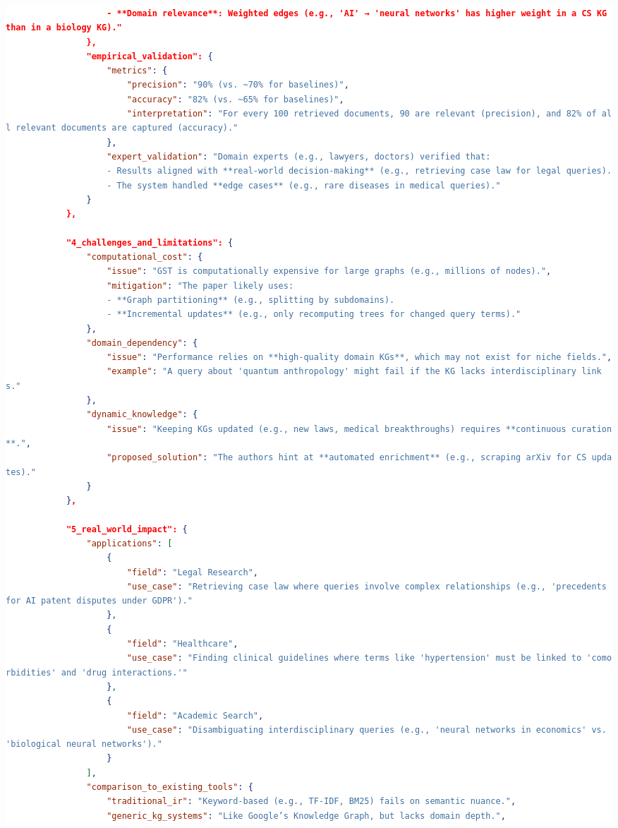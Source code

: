 ```json
                    - **Domain relevance**: Weighted edges (e.g., 'AI' → 'neural networks' has higher weight in a CS KG than in a biology KG)."
                },
                "empirical_validation": {
                    "metrics": {
                        "precision": "90% (vs. ~70% for baselines)",
                        "accuracy": "82% (vs. ~65% for baselines)",
                        "interpretation": "For every 100 retrieved documents, 90 are relevant (precision), and 82% of all relevant documents are captured (accuracy)."
                    },
                    "expert_validation": "Domain experts (e.g., lawyers, doctors) verified that:
                    - Results aligned with **real-world decision-making** (e.g., retrieving case law for legal queries).
                    - The system handled **edge cases** (e.g., rare diseases in medical queries)."
                }
            },

            "4_challenges_and_limitations": {
                "computational_cost": {
                    "issue": "GST is computationally expensive for large graphs (e.g., millions of nodes).",
                    "mitigation": "The paper likely uses:
                    - **Graph partitioning** (e.g., splitting by subdomains).
                    - **Incremental updates** (e.g., only recomputing trees for changed query terms)."
                },
                "domain_dependency": {
                    "issue": "Performance relies on **high-quality domain KGs**, which may not exist for niche fields.",
                    "example": "A query about 'quantum anthropology' might fail if the KG lacks interdisciplinary links."
                },
                "dynamic_knowledge": {
                    "issue": "Keeping KGs updated (e.g., new laws, medical breakthroughs) requires **continuous curation**.",
                    "proposed_solution": "The authors hint at **automated enrichment** (e.g., scraping arXiv for CS updates)."
                }
            },

            "5_real_world_impact": {
                "applications": [
                    {
                        "field": "Legal Research",
                        "use_case": "Retrieving case law where queries involve complex relationships (e.g., 'precedents for AI patent disputes under GDPR')."
                    },
                    {
                        "field": "Healthcare",
                        "use_case": "Finding clinical guidelines where terms like 'hypertension' must be linked to 'comorbidities' and 'drug interactions.'"
                    },
                    {
                        "field": "Academic Search",
                        "use_case": "Disambiguating interdisciplinary queries (e.g., 'neural networks in economics' vs. 'biological neural networks')."
                    }
                ],
                "comparison_to_existing_tools": {
                    "traditional_ir": "Keyword-based (e.g., TF-IDF, BM25) fails on semantic nuance.",
                    "generic_kg_systems": "Like Google’s Knowledge Graph, but lacks domain depth.",
```